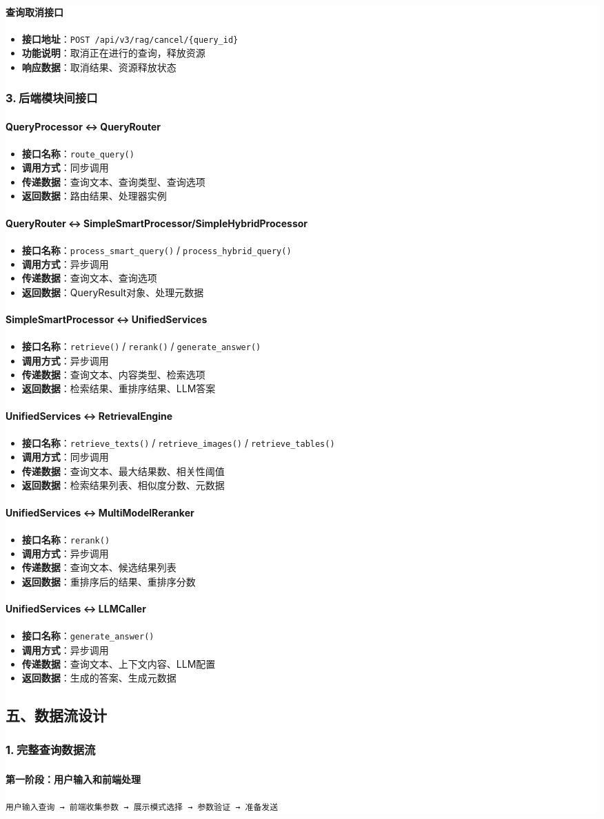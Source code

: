 #### **查询取消接口**
- **接口地址**：`POST /api/v3/rag/cancel/{query_id}`
- **功能说明**：取消正在进行的查询，释放资源
- **响应数据**：取消结果、资源释放状态

### 3. 后端模块间接口

#### **QueryProcessor ↔ QueryRouter**
- **接口名称**：`route_query()`
- **调用方式**：同步调用
- **传递数据**：查询文本、查询类型、查询选项
- **返回数据**：路由结果、处理器实例

#### **QueryRouter ↔ SimpleSmartProcessor/SimpleHybridProcessor**
- **接口名称**：`process_smart_query()` / `process_hybrid_query()`
- **调用方式**：异步调用
- **传递数据**：查询文本、查询选项
- **返回数据**：QueryResult对象、处理元数据

#### **SimpleSmartProcessor ↔ UnifiedServices**
- **接口名称**：`retrieve()` / `rerank()` / `generate_answer()`
- **调用方式**：异步调用
- **传递数据**：查询文本、内容类型、检索选项
- **返回数据**：检索结果、重排序结果、LLM答案

#### **UnifiedServices ↔ RetrievalEngine**
- **接口名称**：`retrieve_texts()` / `retrieve_images()` / `retrieve_tables()`
- **调用方式**：同步调用
- **传递数据**：查询文本、最大结果数、相关性阈值
- **返回数据**：检索结果列表、相似度分数、元数据

#### **UnifiedServices ↔ MultiModelReranker**
- **接口名称**：`rerank()`
- **调用方式**：异步调用
- **传递数据**：查询文本、候选结果列表
- **返回数据**：重排序后的结果、重排序分数

#### **UnifiedServices ↔ LLMCaller**
- **接口名称**：`generate_answer()`
- **调用方式**：异步调用
- **传递数据**：查询文本、上下文内容、LLM配置
- **返回数据**：生成的答案、生成元数据

## 五、数据流设计

### 1. 完整查询数据流

#### **第一阶段：用户输入和前端处理**
```
用户输入查询 → 前端收集参数 → 展示模式选择 → 参数验证 → 准备发送
```
